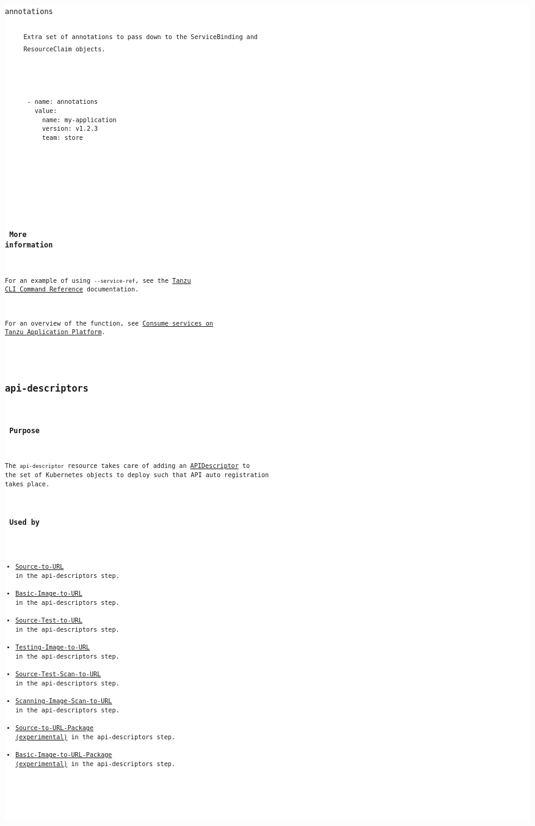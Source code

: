   <tr>
    <td><code>annotations<code></td>
    <td>
     Extra set of annotations to pass down to the ServiceBinding and
     ResourceClaim objects.
    </td>
    <td>
      <pre>
      - name: annotations
        value:
          name: my-application
          version: v1.2.3
          team: store
      </pre>
    </td>
  </tr>
</table>

### <a id='service-bindings-more-info'></a> More information

For an example of using `--service-ref`, see the [Tanzu CLI Command Reference](https://docs.vmware.com/en/VMware-Tanzu-CLI/1.0/tanzu-cli/command-ref.html) documentation.


For an overview of the function, see
[Consume services on Tanzu Application Platform](../getting-started/consume-services.hbs.md).

## <a id='api-descriptors'></a> api-descriptors

### <a id='api-descriptors-purpose'></a> Purpose

The `api-descriptor` resource takes care of adding an
[APIDescriptor](../api-auto-registration/key-concepts.hbs.md) to the set of
Kubernetes objects to deploy such that API auto registration takes place.

### <a id='api-descriptors-used'></a> Used by

- [Source-to-URL](ootb-supply-chain-reference.hbs.md#source-url) in the api-descriptors step.
- [Basic-Image-to-URL](ootb-supply-chain-reference.hbs.md#basic-image) in the api-descriptors step.
- [Source-Test-to-URL](ootb-supply-chain-reference.hbs.md#source-test) in the api-descriptors step.
- [Testing-Image-to-URL](ootb-supply-chain-reference.hbs.md#testing-image) in the api-descriptors step.
- [Source-Test-Scan-to-URL](ootb-supply-chain-reference.hbs.md#source-test-scan) in the api-descriptors step.
- [Scanning-Image-Scan-to-URL](ootb-supply-chain-reference.hbs.md#scanning-image) in the api-descriptors step.
- [Source-to-URL-Package (experimental)](ootb-supply-chain-reference.hbs.md#source-package) in the api-descriptors step.
- [Basic-Image-to-URL-Package (experimental)](ootb-supply-chain-reference.hbs.md#basic-package) in the api-descriptors step.
